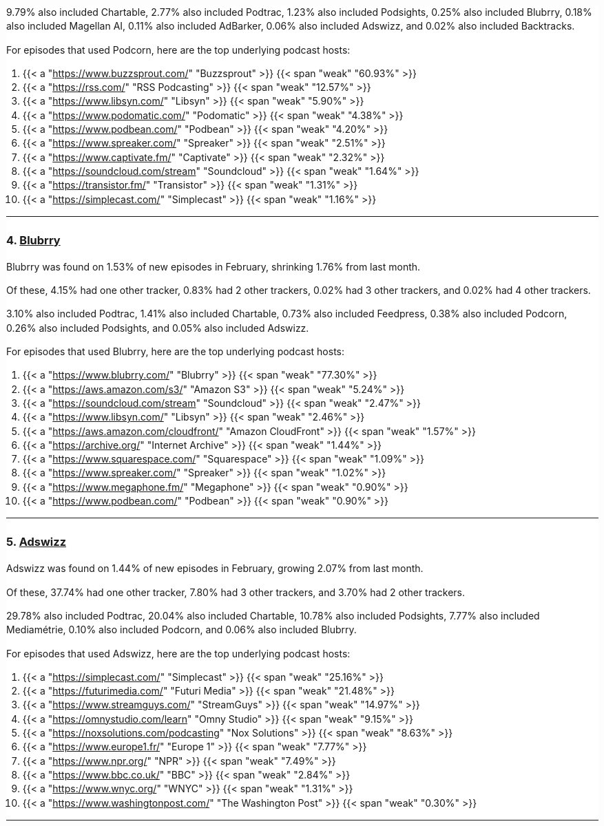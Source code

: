 9.79% also included Chartable, 2.77% also included Podtrac, 1.23% also included Podsights, 0.25% also included Blubrry, 0.18% also included Magellan AI, 0.11% also included AdBarker, 0.06% also included Adswizz, and 0.02% also included Backtracks.

For episodes that used Podcorn, here are the top underlying podcast hosts:

1. {{< a "https://www.buzzsprout.com/" "Buzzsprout" >}} {{< span "weak" "60.93%" >}}
2. {{< a "https://rss.com/" "RSS Podcasting" >}} {{< span "weak" "12.57%" >}}
3. {{< a "https://www.libsyn.com/" "Libsyn" >}} {{< span "weak" "5.90%" >}}
4. {{< a "https://www.podomatic.com/" "Podomatic" >}} {{< span "weak" "4.38%" >}}
5. {{< a "https://www.podbean.com/" "Podbean" >}} {{< span "weak" "4.20%" >}}
6. {{< a "https://www.spreaker.com/" "Spreaker" >}} {{< span "weak" "2.51%" >}}
7. {{< a "https://www.captivate.fm/" "Captivate" >}} {{< span "weak" "2.32%" >}}
8. {{< a "https://soundcloud.com/stream" "Soundcloud" >}} {{< span "weak" "1.64%" >}}
9. {{< a "https://transistor.fm/" "Transistor" >}} {{< span "weak" "1.31%" >}}
10. {{< a "https://simplecast.com/" "Simplecast" >}} {{< span "weak" "1.16%" >}}
---

### 4. [Blubrry](https://create.blubrry.com/resources/podcast-media-download-statistics/)

Blubrry was found on 1.53% of new episodes in February, shrinking 1.76% from last month.

Of these, 4.15% had one other tracker, 0.83% had 2 other trackers, 0.02% had 3 other trackers, and 0.02% had 4 other trackers.

3.10% also included Podtrac, 1.41% also included Chartable, 0.73% also included Feedpress, 0.38% also included Podcorn, 0.26% also included Podsights, and 0.05% also included Adswizz.

For episodes that used Blubrry, here are the top underlying podcast hosts:

1. {{< a "https://www.blubrry.com/" "Blubrry" >}} {{< span "weak" "77.30%" >}}
2. {{< a "https://aws.amazon.com/s3/" "Amazon S3" >}} {{< span "weak" "5.24%" >}}
3. {{< a "https://soundcloud.com/stream" "Soundcloud" >}} {{< span "weak" "2.47%" >}}
4. {{< a "https://www.libsyn.com/" "Libsyn" >}} {{< span "weak" "2.46%" >}}
5. {{< a "https://aws.amazon.com/cloudfront/" "Amazon CloudFront" >}} {{< span "weak" "1.57%" >}}
6. {{< a "https://archive.org/" "Internet Archive" >}} {{< span "weak" "1.44%" >}}
7. {{< a "https://www.squarespace.com/" "Squarespace" >}} {{< span "weak" "1.09%" >}}
8. {{< a "https://www.spreaker.com/" "Spreaker" >}} {{< span "weak" "1.02%" >}}
9. {{< a "https://www.megaphone.fm/" "Megaphone" >}} {{< span "weak" "0.90%" >}}
10. {{< a "https://www.podbean.com/" "Podbean" >}} {{< span "weak" "0.90%" >}}
---

### 5. [Adswizz](https://www.adswizz.com/audiomax/)

Adswizz was found on 1.44% of new episodes in February, growing 2.07% from last month.

Of these, 37.74% had one other tracker, 7.80% had 3 other trackers, and 3.70% had 2 other trackers.

29.78% also included Podtrac, 20.04% also included Chartable, 10.78% also included Podsights, 7.77% also included Mediamétrie, 0.10% also included Podcorn, and 0.06% also included Blubrry.

For episodes that used Adswizz, here are the top underlying podcast hosts:

1. {{< a "https://simplecast.com/" "Simplecast" >}} {{< span "weak" "25.16%" >}}
2. {{< a "https://futurimedia.com/" "Futuri Media" >}} {{< span "weak" "21.48%" >}}
3. {{< a "https://www.streamguys.com/" "StreamGuys" >}} {{< span "weak" "14.97%" >}}
4. {{< a "https://omnystudio.com/learn" "Omny Studio" >}} {{< span "weak" "9.15%" >}}
5. {{< a "https://noxsolutions.com/podcasting" "Nox Solutions" >}} {{< span "weak" "8.63%" >}}
6. {{< a "https://www.europe1.fr/" "Europe 1" >}} {{< span "weak" "7.77%" >}}
7. {{< a "https://www.npr.org/" "NPR" >}} {{< span "weak" "7.49%" >}}
8. {{< a "https://www.bbc.co.uk/" "BBC" >}} {{< span "weak" "2.84%" >}}
9. {{< a "https://www.wnyc.org/" "WNYC" >}} {{< span "weak" "1.31%" >}}
10. {{< a "https://www.washingtonpost.com/" "The Washington Post" >}} {{< span "weak" "0.30%" >}}
---
